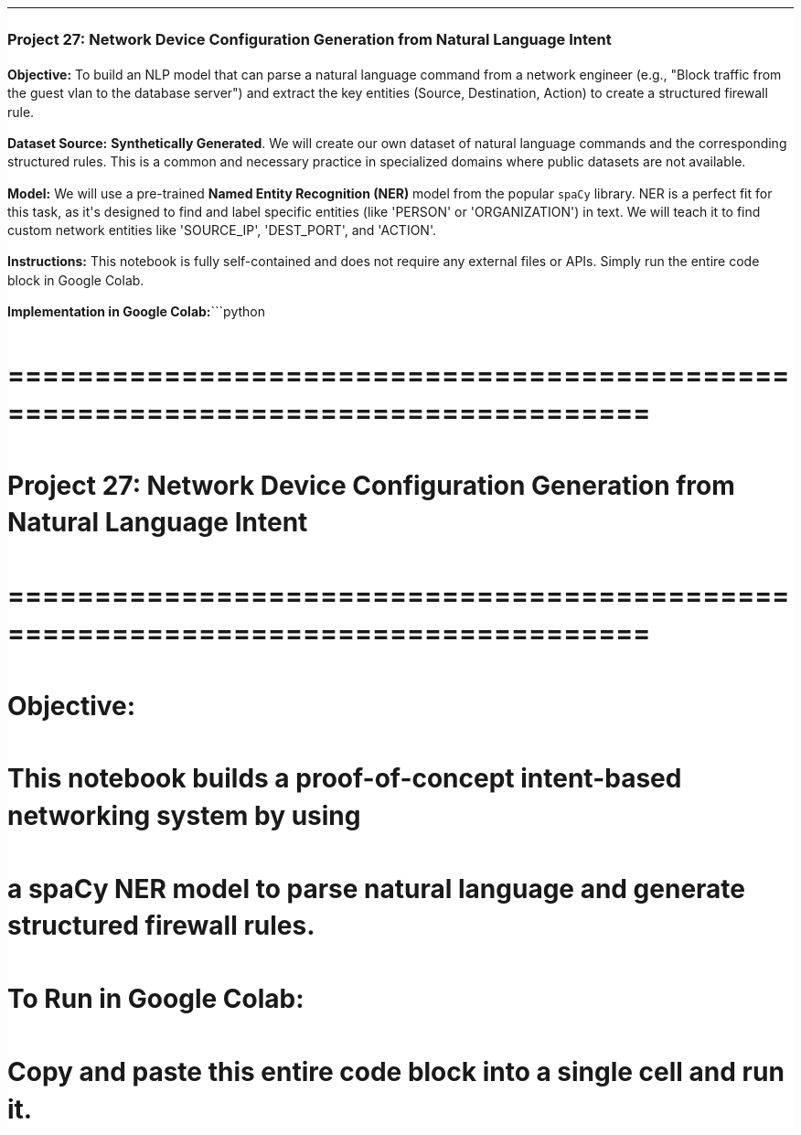 ---

### **Project 27: Network Device Configuration Generation from Natural Language Intent**

**Objective:** To build an NLP model that can parse a natural language command from a network engineer (e.g., "Block traffic from the guest vlan to the database server") and extract the key entities (Source, Destination, Action) to create a structured firewall rule.

**Dataset Source:** **Synthetically Generated**. We will create our own dataset of natural language commands and the corresponding structured rules. This is a common and necessary practice in specialized domains where public datasets are not available.

**Model:** We will use a pre-trained **Named Entity Recognition (NER)** model from the popular `spaCy` library. NER is a perfect fit for this task, as it's designed to find and label specific entities (like 'PERSON' or 'ORGANIZATION') in text. We will teach it to find custom network entities like 'SOURCE_IP', 'DEST_PORT', and 'ACTION'.

**Instructions:**
This notebook is fully self-contained and does not require any external files or APIs. Simply run the entire code block in Google Colab.

**Implementation in Google Colab:**```python
#
# ==================================================================================
#  Project 27: Network Device Configuration Generation from Natural Language Intent
# ==================================================================================
#
# Objective:
# This notebook builds a proof-of-concept intent-based networking system by using
# a spaCy NER model to parse natural language and generate structured firewall rules.
#
# To Run in Google Colab:
# Copy and paste this entire code block into a single cell and run it.
#
